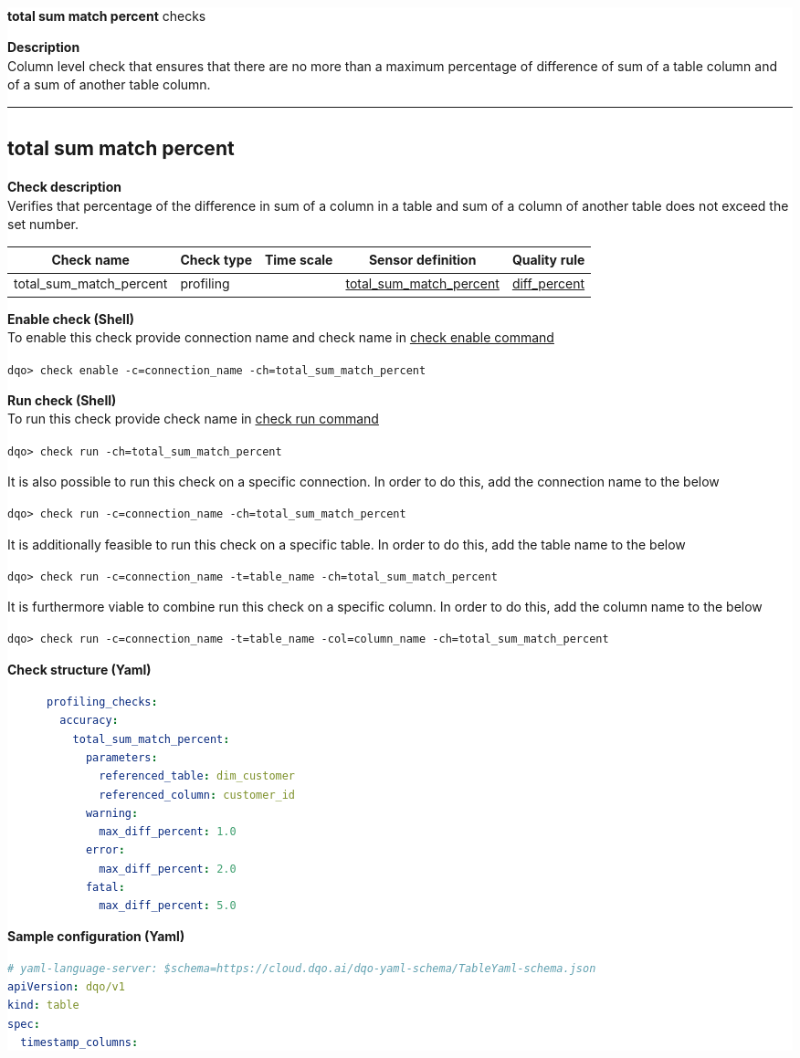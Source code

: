 **total sum match percent** checks  

**Description**  
Column level check that ensures that there are no more than a maximum percentage of difference of sum of a table column and of a sum of another table column.

___

## **total sum match percent**  
  
**Check description**  
Verifies that percentage of the difference in sum of a column in a table and sum of a column of another table does not exceed the set number.  
  
|Check name|Check type|Time scale|Sensor definition|Quality rule|
|----------|----------|----------|-----------|-------------|
|total_sum_match_percent|profiling| |[total_sum_match_percent](../../../../reference/sensors/Column/accuracy-column-sensors/#total-sum-match-percent)|[diff_percent](../../../../reference/rules/Comparison/#diff-percent)|
  
**Enable check (Shell)**  
To enable this check provide connection name and check name in [check enable command](../../../../command_line_interface/check/#dqo-check-enable)
```
dqo> check enable -c=connection_name -ch=total_sum_match_percent
```
**Run check (Shell)**  
To run this check provide check name in [check run command](../../../../command_line_interface/check/#dqo-check-run)
```
dqo> check run -ch=total_sum_match_percent
```
It is also possible to run this check on a specific connection. In order to do this, add the connection name to the below
```
dqo> check run -c=connection_name -ch=total_sum_match_percent
```
It is additionally feasible to run this check on a specific table. In order to do this, add the table name to the below
```
dqo> check run -c=connection_name -t=table_name -ch=total_sum_match_percent
```
It is furthermore viable to combine run this check on a specific column. In order to do this, add the column name to the below
```
dqo> check run -c=connection_name -t=table_name -col=column_name -ch=total_sum_match_percent
```
**Check structure (Yaml)**
```yaml
      profiling_checks:
        accuracy:
          total_sum_match_percent:
            parameters:
              referenced_table: dim_customer
              referenced_column: customer_id
            warning:
              max_diff_percent: 1.0
            error:
              max_diff_percent: 2.0
            fatal:
              max_diff_percent: 5.0
```
**Sample configuration (Yaml)**  
```yaml hl_lines="13-24"
# yaml-language-server: $schema=https://cloud.dqo.ai/dqo-yaml-schema/TableYaml-schema.json
apiVersion: dqo/v1
kind: table
spec:
  timestamp_columns:
```